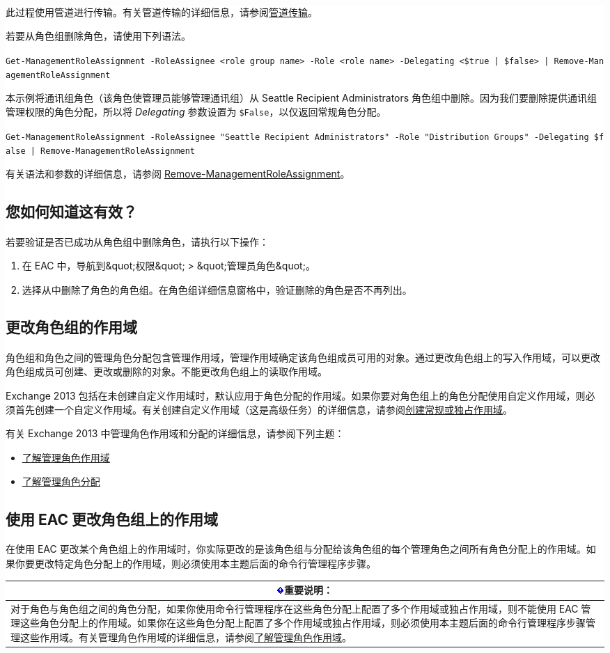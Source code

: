 此过程使用管道进行传输。有关管道传输的详细信息，请参阅[管道传输](https://technet.microsoft.com/zh-cn/library/aa998260\(v=exchg.150\))。

若要从角色组删除角色，请使用下列语法。

    Get-ManagementRoleAssignment -RoleAssignee <role group name> -Role <role name> -Delegating <$true | $false> | Remove-ManagementRoleAssignment

本示例将通讯组角色（该角色使管理员能够管理通讯组）从 Seattle Recipient Administrators 角色组中删除。因为我们要删除提供通讯组管理权限的角色分配，所以将 *Delegating* 参数设置为 `$False`，以仅返回常规角色分配。

    Get-ManagementRoleAssignment -RoleAssignee "Seattle Recipient Administrators" -Role "Distribution Groups" -Delegating $false | Remove-ManagementRoleAssignment

有关语法和参数的详细信息，请参阅 [Remove-ManagementRoleAssignment](https://technet.microsoft.com/zh-cn/library/dd351205\(v=exchg.150\))。

## 您如何知道这有效？

若要验证是否已成功从角色组中删除角色，请执行以下操作：

1.  在 EAC 中，导航到\&quot;权限\&quot; \> \&quot;管理员角色\&quot;。

2.  选择从中删除了角色的角色组。在角色组详细信息窗格中，验证删除的角色是否不再列出。

## 更改角色组的作用域

角色组和角色之间的管理角色分配包含管理作用域，管理作用域确定该角色组成员可用的对象。通过更改角色组上的写入作用域，可以更改角色组成员可创建、更改或删除的对象。不能更改角色组上的读取作用域。

Exchange 2013 包括在未创建自定义作用域时，默认应用于角色分配的作用域。如果你要对角色组上的角色分配使用自定义作用域，则必须首先创建一个自定义作用域。有关创建自定义作用域（这是高级任务）的详细信息，请参阅[创建常规或独占作用域](create-a-regular-or-exclusive-scope-exchange-2013-help.md)。

有关 Exchange 2013 中管理角色作用域和分配的详细信息，请参阅下列主题：

  - [了解管理角色作用域](understanding-management-role-scopes-exchange-2013-help.md)

  - [了解管理角色分配](understanding-management-role-assignments-exchange-2013-help.md)

## 使用 EAC 更改角色组上的作用域

在使用 EAC 更改某个角色组上的作用域时，你实际更改的是该角色组与分配给该角色组的每个管理角色之间所有角色分配上的作用域。如果你要更改特定角色分配上的作用域，则必须使用本主题后面的命令行管理程序步骤。

<table>
<thead>
<tr class="header">
<th><img src="images/Bb124558.important(EXCHG.150).gif" title="重要说明" alt="重要说明" />重要说明：</th>
</tr>
</thead>
<tbody>
<tr class="odd">
<td>对于角色与角色组之间的角色分配，如果你使用命令行管理程序在这些角色分配上配置了多个作用域或独占作用域，则不能使用 EAC 管理这些角色分配上的作用域。如果你在这些角色分配上配置了多个作用域或独占作用域，则必须使用本主题后面的命令行管理程序步骤管理这些作用域。有关管理角色作用域的详细信息，请参阅<a href="understanding-management-role-scopes-exchange-2013-help.md">了解管理角色作用域</a>。</td>
</tr>
</tbody>
</table>
